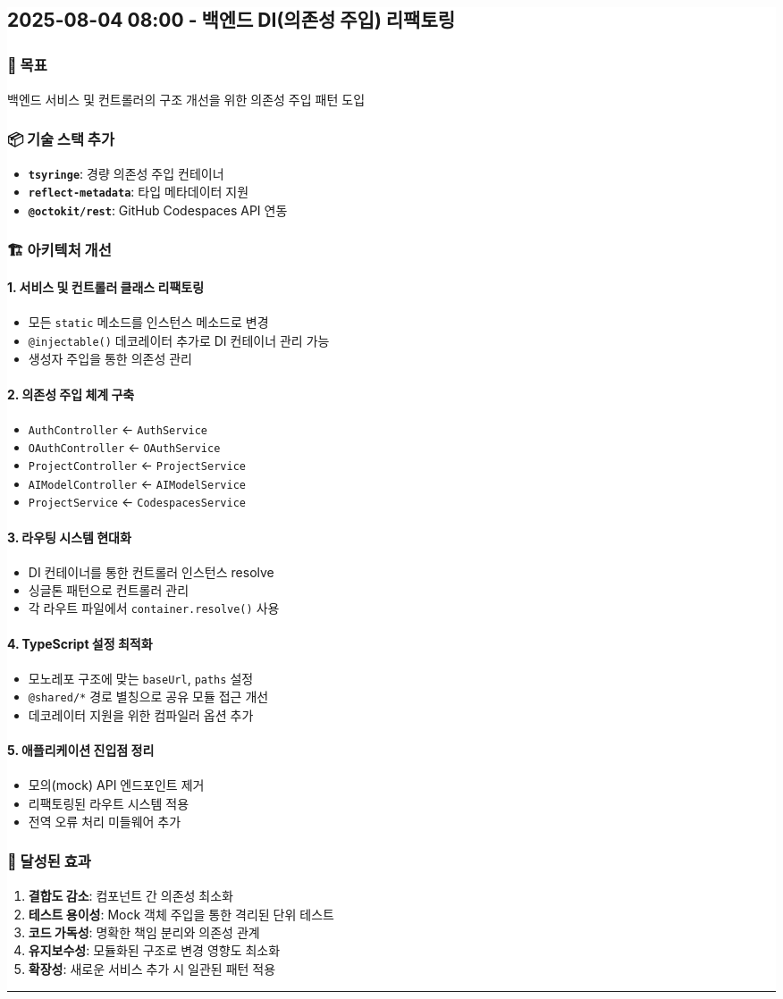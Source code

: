 
## 2025-08-04 08:00 - 백엔드 DI(의존성 주입) 리팩토링

### 🎯 목표

백엔드 서비스 및 컨트롤러의 구조 개선을 위한 의존성 주입 패턴 도입

### 📦 기술 스택 추가

- **`tsyringe`**: 경량 의존성 주입 컨테이너
- **`reflect-metadata`**: 타입 메타데이터 지원
- **`@octokit/rest`**: GitHub Codespaces API 연동

### 🏗️ 아키텍처 개선

#### 1. 서비스 및 컨트롤러 클래스 리팩토링

- 모든 `static` 메소드를 인스턴스 메소드로 변경
- `@injectable()` 데코레이터 추가로 DI 컨테이너 관리 가능
- 생성자 주입을 통한 의존성 관리

#### 2. 의존성 주입 체계 구축

- `AuthController` ← `AuthService`
- `OAuthController` ← `OAuthService`  
- `ProjectController` ← `ProjectService`
- `AIModelController` ← `AIModelService`
- `ProjectService` ← `CodespacesService`

#### 3. 라우팅 시스템 현대화

- DI 컨테이너를 통한 컨트롤러 인스턴스 resolve
- 싱글톤 패턴으로 컨트롤러 관리
- 각 라우트 파일에서 `container.resolve()` 사용

#### 4. TypeScript 설정 최적화

- 모노레포 구조에 맞는 `baseUrl`, `paths` 설정
- `@shared/*` 경로 별칭으로 공유 모듈 접근 개선
- 데코레이터 지원을 위한 컴파일러 옵션 추가

#### 5. 애플리케이션 진입점 정리

- 모의(mock) API 엔드포인트 제거
- 리팩토링된 라우트 시스템 적용
- 전역 오류 처리 미들웨어 추가

### 🎉 달성된 효과

1. **결합도 감소**: 컴포넌트 간 의존성 최소화
2. **테스트 용이성**: Mock 객체 주입을 통한 격리된 단위 테스트
3. **코드 가독성**: 명확한 책임 분리와 의존성 관계
4. **유지보수성**: 모듈화된 구조로 변경 영향도 최소화
5. **확장성**: 새로운 서비스 추가 시 일관된 패턴 적용

---
